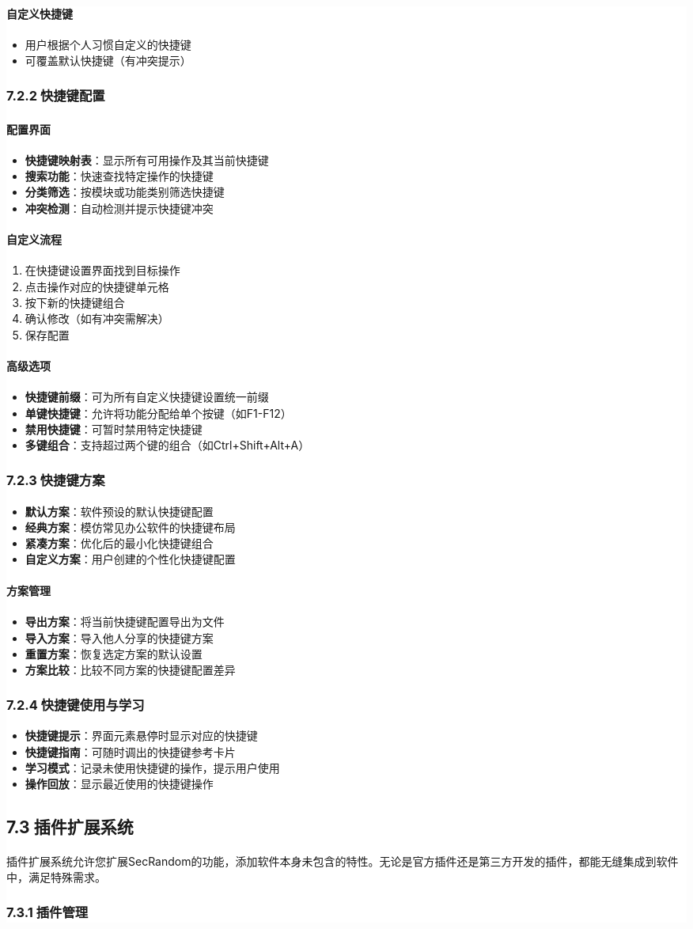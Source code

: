#### 自定义快捷键
- 用户根据个人习惯自定义的快捷键
- 可覆盖默认快捷键（有冲突提示）

### 7.2.2 快捷键配置

#### 配置界面
- **快捷键映射表**：显示所有可用操作及其当前快捷键
- **搜索功能**：快速查找特定操作的快捷键
- **分类筛选**：按模块或功能类别筛选快捷键
- **冲突检测**：自动检测并提示快捷键冲突

#### 自定义流程
1. 在快捷键设置界面找到目标操作
2. 点击操作对应的快捷键单元格
3. 按下新的快捷键组合
4. 确认修改（如有冲突需解决）
5. 保存配置

#### 高级选项
- **快捷键前缀**：可为所有自定义快捷键设置统一前缀
- **单键快捷键**：允许将功能分配给单个按键（如F1-F12）
- **禁用快捷键**：可暂时禁用特定快捷键
- **多键组合**：支持超过两个键的组合（如Ctrl+Shift+Alt+A）

### 7.2.3 快捷键方案

- **默认方案**：软件预设的默认快捷键配置
- **经典方案**：模仿常见办公软件的快捷键布局
- **紧凑方案**：优化后的最小化快捷键组合
- **自定义方案**：用户创建的个性化快捷键配置

#### 方案管理
- **导出方案**：将当前快捷键配置导出为文件
- **导入方案**：导入他人分享的快捷键方案
- **重置方案**：恢复选定方案的默认设置
- **方案比较**：比较不同方案的快捷键配置差异

### 7.2.4 快捷键使用与学习

- **快捷键提示**：界面元素悬停时显示对应的快捷键
- **快捷键指南**：可随时调出的快捷键参考卡片
- **学习模式**：记录未使用快捷键的操作，提示用户使用
- **操作回放**：显示最近使用的快捷键操作

## 7.3 插件扩展系统

插件扩展系统允许您扩展SecRandom的功能，添加软件本身未包含的特性。无论是官方插件还是第三方开发的插件，都能无缝集成到软件中，满足特殊需求。

### 7.3.1 插件管理
